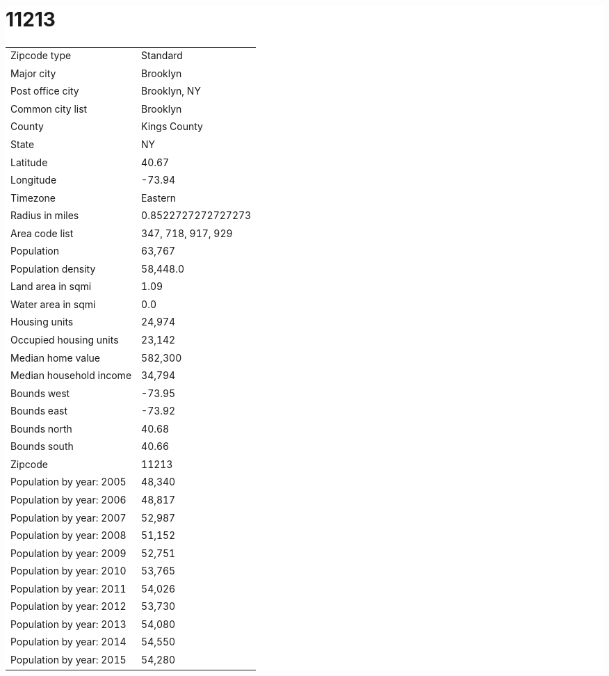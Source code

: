 11213
=====
|||
|--|--|
|Zipcode type|Standard|
|Major city|Brooklyn|
|Post office city|Brooklyn, NY|
|Common city list|Brooklyn|
|County|Kings County|
|State|NY|
|Latitude|40.67|
|Longitude|-73.94|
|Timezone|Eastern|
|Radius in miles|0.8522727272727273|
|Area code list|347, 718, 917, 929|
|Population|63,767|
|Population density|58,448.0|
|Land area in sqmi|1.09|
|Water area in sqmi|0.0|
|Housing units|24,974|
|Occupied housing units|23,142|
|Median home value|582,300|
|Median household income|34,794|
|Bounds west|-73.95|
|Bounds east|-73.92|
|Bounds north|40.68|
|Bounds south|40.66|
|Zipcode|11213|
|Population by year: 2005|48,340|
|Population by year: 2006|48,817|
|Population by year: 2007|52,987|
|Population by year: 2008|51,152|
|Population by year: 2009|52,751|
|Population by year: 2010|53,765|
|Population by year: 2011|54,026|
|Population by year: 2012|53,730|
|Population by year: 2013|54,080|
|Population by year: 2014|54,550|
|Population by year: 2015|54,280|